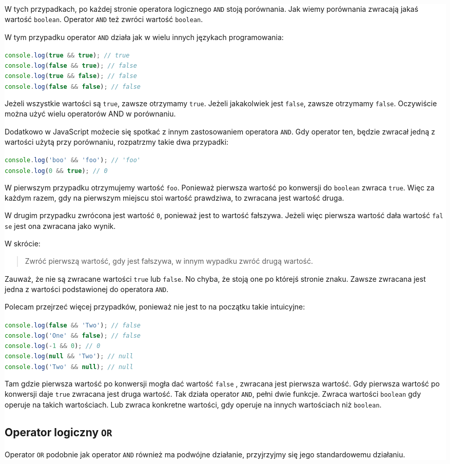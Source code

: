 W tych przypadkach, po każdej stronie operatora logicznego `AND` stoją porównania. Jak wiemy porównania zwracają jakaś wartość  `boolean`. Operator `AND` też zwróci wartość `boolean`.

W tym przypadku operator `AND` działa jak w wielu innych językach programowania:

```js
console.log(true && true); // true
console.log(false && true); // false
console.log(true && false); // false
console.log(false && false); // false
```

Jeżeli wszystkie wartości są `true`, zawsze otrzymamy `true`. Jeżeli jakakolwiek jest `false`, zawsze otrzymamy `false`. Oczywiście można użyć wielu operatorów AND w porównaniu.

Dodatkowo w JavaScript możecie się spotkać z innym zastosowaniem operatora `AND`. Gdy operator ten, będzie zwracał jedną z wartości użytą przy porównaniu, rozpatrzmy takie dwa przypadki:

```js
console.log('boo' && 'foo'); // 'foo'
console.log(0 && true); // 0
```

W pierwszym przypadku otrzymujemy wartość `foo`. Ponieważ pierwsza wartość po konwersji do `boolean` zwraca `true`. Więc za każdym razem, gdy na pierwszym miejscu stoi wartość prawdziwa, to zwracana jest wartość druga.

W drugim przypadku zwrócona jest wartość `0`, ponieważ jest to wartość fałszywa. Jeżeli więc pierwsza wartość dała wartość `false` jest ona zwracana jako wynik.

W skrócie:

> Zwróć pierwszą wartość, gdy jest fałszywa, w innym wypadku zwróć drugą wartość.

Zauważ, że nie są zwracane wartości `true` lub `false`. No chyba, że stoją one po którejś stronie znaku. Zawsze zwracana jest jedna z wartości podstawionej do operatora `AND`.

Polecam przejrzeć więcej przypadków, ponieważ nie jest to na początku takie intuicyjne:

```js
console.log(false && 'Two'); // false
console.log('One' && false); // false
console.log(-1 && 0); // 0
console.log(null && 'Two'); // null
console.log('Two' && null); // null
```

Tam gdzie pierwsza wartość po konwersji mogła dać wartość `false` , zwracana jest pierwsza wartość. Gdy pierwsza wartość po konwersji daje `true` zwracana jest druga wartość. Tak działa operator `AND`, pełni dwie funkcje. Zwraca wartości `boolean` gdy operuje na takich wartościach. Lub zwraca konkretne wartości, gdy operuje na innych wartościach niż `boolean`.

## <span id="operator-logiczny-or">Operator logiczny `OR`</span>

Operator `OR` podobnie jak operator `AND` również ma podwójne działanie, przyjrzyjmy się jego standardowemu działaniu.
